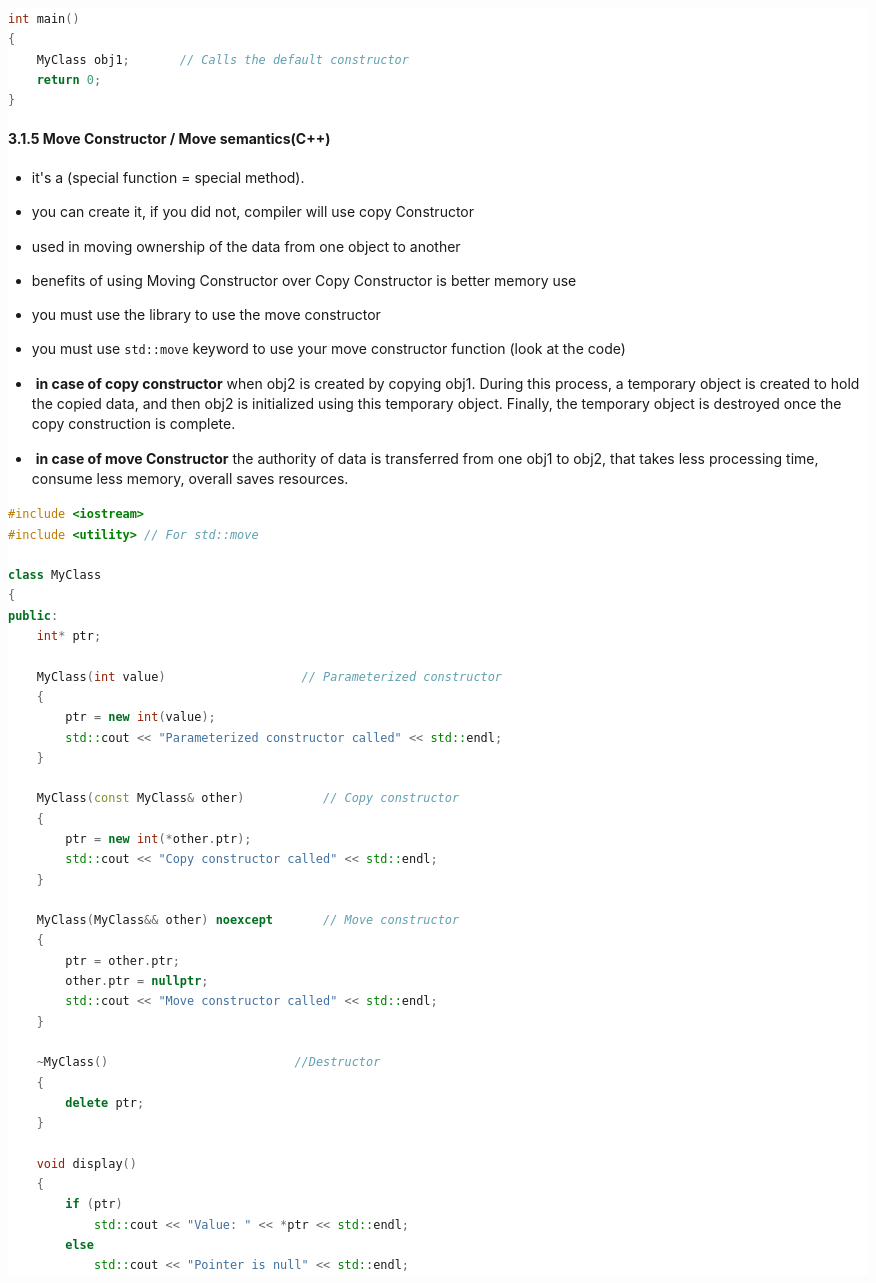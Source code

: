 ```cpp
int main() 
{
    MyClass obj1;       // Calls the default constructor
    return 0;
}
```

####      3.1.5 Move Constructor / Move semantics(C++)

- it's a (special function = special method).

- you can create it, if you did not, compiler will use copy Constructor
- used in moving ownership of the data from one object to another 
- benefits of using Moving Constructor over Copy Constructor is better memory use
- you must use the library <utility> to use the move constructor 
- you must use `std::move` keyword to use your move constructor function (look at the code)

- ​            **in case of copy constructor**  when obj2 is created by copying obj1. During this process, a temporary object is created to hold the copied data, and then obj2 is initialized using this temporary object. Finally, the temporary object is destroyed once the copy construction is complete.


- ​            **in case of move Constructor** the authority of data is transferred from one obj1 to obj2, that takes less processing time, consume less memory, overall saves resources.


```cpp
#include <iostream>
#include <utility> // For std::move

class MyClass 
{
public:
    int* ptr;

    MyClass(int value)			  		 // Parameterized constructor
	{ 
        ptr = new int(value);
        std::cout << "Parameterized constructor called" << std::endl;
    }

    MyClass(const MyClass& other)   		// Copy constructor
	{ 
        ptr = new int(*other.ptr);
        std::cout << "Copy constructor called" << std::endl;
    }

    MyClass(MyClass&& other) noexcept 		// Move constructor
	{ 
        ptr = other.ptr;
        other.ptr = nullptr;
        std::cout << "Move constructor called" << std::endl;
    }

    ~MyClass() 							//Destructor
	{
        delete ptr;
    }

    void display() 
	{
        if (ptr)
            std::cout << "Value: " << *ptr << std::endl;
        else
            std::cout << "Pointer is null" << std::endl;
```